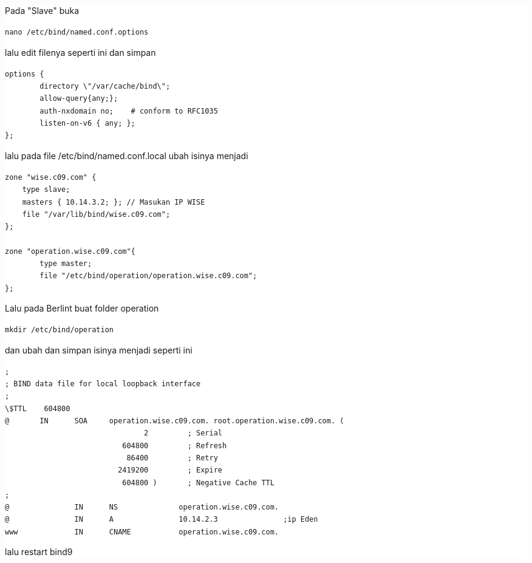 Pada "Slave" buka

```
nano /etc/bind/named.conf.options
```

lalu edit filenya seperti ini dan simpan

```
options {
        directory \"/var/cache/bind\";
        allow-query{any;};
        auth-nxdomain no;    # conform to RFC1035
        listen-on-v6 { any; };
};
```

lalu pada file /etc/bind/named.conf.local ubah isinya menjadi

```
zone "wise.c09.com" {
    type slave;
    masters { 10.14.3.2; }; // Masukan IP WISE
    file "/var/lib/bind/wise.c09.com";
};

zone "operation.wise.c09.com"{
        type master;
        file "/etc/bind/operation/operation.wise.c09.com";
};
```

Lalu pada Berlint buat folder operation

```
mkdir /etc/bind/operation
```

dan ubah dan simpan isinya menjadi seperti ini

```
;
; BIND data file for local loopback interface
;
\$TTL    604800
@       IN      SOA     operation.wise.c09.com. root.operation.wise.c09.com. (
                                2         ; Serial
                           604800         ; Refresh
                            86400         ; Retry
                          2419200         ; Expire
                           604800 )       ; Negative Cache TTL
;
@               IN      NS              operation.wise.c09.com.
@               IN      A               10.14.2.3               ;ip Eden
www             IN      CNAME           operation.wise.c09.com.
```

lalu restart bind9
